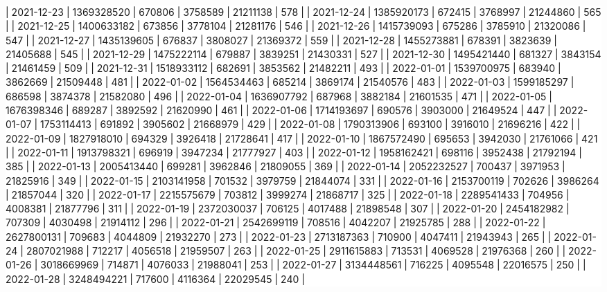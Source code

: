 | 2021-12-23 | 1369328520 | 670806 | 3758589 | 21211138 | 578 |
| 2021-12-24 | 1385920173 | 672415 | 3768997 | 21244860 | 565 |
| 2021-12-25 | 1400633182 | 673856 | 3778104 | 21281176 | 546 |
| 2021-12-26 | 1415739093 | 675286 | 3785910 | 21320086 | 547 |
| 2021-12-27 | 1435139605 | 676837 | 3808027 | 21369372 | 559 |
| 2021-12-28 | 1455273881 | 678391 | 3823639 | 21405688 | 545 |
| 2021-12-29 | 1475222114 | 679887 | 3839251 | 21430331 | 527 |
| 2021-12-30 | 1495421440 | 681327 | 3843154 | 21461459 | 509 |
| 2021-12-31 | 1518933112 | 682691 | 3853562 | 21482211 | 493 |
| 2022-01-01 | 1539700975 | 683940 | 3862669 | 21509448 | 481 |
| 2022-01-02 | 1564534463 | 685214 | 3869174 | 21540576 | 483 |
| 2022-01-03 | 1599185297 | 686598 | 3874378 | 21582080 | 496 |
| 2022-01-04 | 1636907792 | 687968 | 3882184 | 21601535 | 471 |
| 2022-01-05 | 1676398346 | 689287 | 3892592 | 21620990 | 461 |
| 2022-01-06 | 1714193697 | 690576 | 3903000 | 21649524 | 447 |
| 2022-01-07 | 1753114413 | 691892 | 3905602 | 21668979 | 429 |
| 2022-01-08 | 1790313906 | 693100 | 3916010 | 21696216 | 422 |
| 2022-01-09 | 1827918010 | 694329 | 3926418 | 21728641 | 417 |
| 2022-01-10 | 1867572490 | 695653 | 3942030 | 21761066 | 421 |
| 2022-01-11 | 1913798321 | 696919 | 3947234 | 21777927 | 403 |
| 2022-01-12 | 1958162421 | 698116 | 3952438 | 21792194 | 385 |
| 2022-01-13 | 2005413440 | 699281 | 3962846 | 21809055 | 369 |
| 2022-01-14 | 2052232527 | 700437 | 3971953 | 21825916 | 349 |
| 2022-01-15 | 2103141958 | 701532 | 3979759 | 21844074 | 331 |
| 2022-01-16 | 2153700119 | 702626 | 3986264 | 21857044 | 320 |
| 2022-01-17 | 2215575679 | 703812 | 3999274 | 21868717 | 325 |
| 2022-01-18 | 2289541433 | 704956 | 4008381 | 21877796 | 311 |
| 2022-01-19 | 2372030037 | 706125 | 4017488 | 21898548 | 307 |
| 2022-01-20 | 2454182982 | 707309 | 4030498 | 21914112 | 296 |
| 2022-01-21 | 2542699119 | 708516 | 4042207 | 21925785 | 288 |
| 2022-01-22 | 2627800131 | 709683 | 4044809 | 21932270 | 273 |
| 2022-01-23 | 2713187363 | 710900 | 4047411 | 21943943 | 265 |
| 2022-01-24 | 2807021988 | 712217 | 4056518 | 21959507 | 263 |
| 2022-01-25 | 2911615883 | 713531 | 4069528 | 21976368 | 260 |
| 2022-01-26 | 3018669969 | 714871 | 4076033 | 21988041 | 253 |
| 2022-01-27 | 3134448561 | 716225 | 4095548 | 22016575 | 250 |
| 2022-01-28 | 3248494221 | 717600 | 4116364 | 22029545 | 240 |